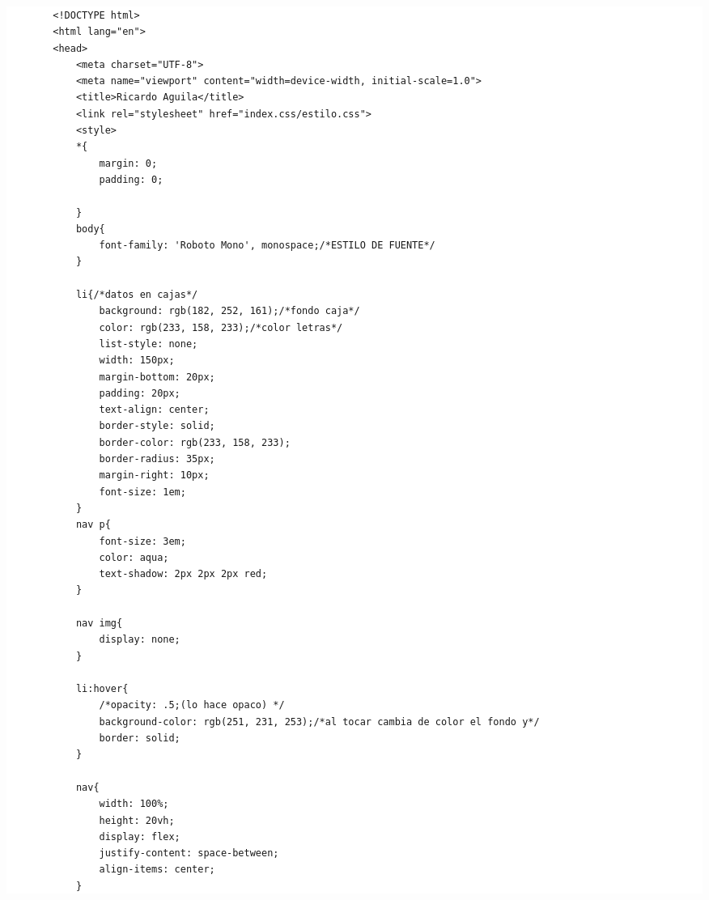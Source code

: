            <!DOCTYPE html>
            <html lang="en">
            <head>
                <meta charset="UTF-8">
                <meta name="viewport" content="width=device-width, initial-scale=1.0">
                <title>Ricardo Aguila</title>
                <link rel="stylesheet" href="index.css/estilo.css">
                <style>
                *{
                    margin: 0;
                    padding: 0;
                    
                }
                body{
                    font-family: 'Roboto Mono', monospace;/*ESTILO DE FUENTE*/
                }
            
                li{/*datos en cajas*/
                    background: rgb(182, 252, 161);/*fondo caja*/
                    color: rgb(233, 158, 233);/*color letras*/
                    list-style: none;
                    width: 150px;
                    margin-bottom: 20px;
                    padding: 20px;
                    text-align: center;
                    border-style: solid;
                    border-color: rgb(233, 158, 233);
                    border-radius: 35px;
                    margin-right: 10px;
                    font-size: 1em;
                }
                nav p{
                    font-size: 3em;
                    color: aqua;
                    text-shadow: 2px 2px 2px red;
                }
            
                nav img{
                    display: none;
                }
            
                li:hover{
                    /*opacity: .5;(lo hace opaco) */
                    background-color: rgb(251, 231, 253);/*al tocar cambia de color el fondo y*/
                    border: solid;
                }
            
                nav{
                    width: 100%;
                    height: 20vh;
                    display: flex;
                    justify-content: space-between;
                    align-items: center;
                }
            